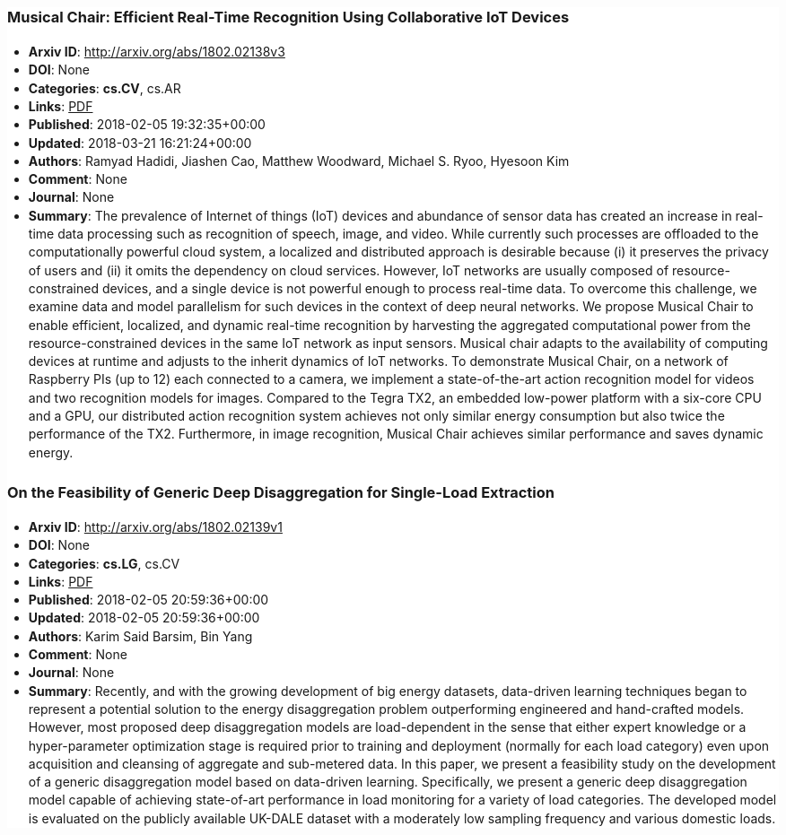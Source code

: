 

### Musical Chair: Efficient Real-Time Recognition Using Collaborative IoT Devices
- **Arxiv ID**: http://arxiv.org/abs/1802.02138v3
- **DOI**: None
- **Categories**: **cs.CV**, cs.AR
- **Links**: [PDF](http://arxiv.org/pdf/1802.02138v3)
- **Published**: 2018-02-05 19:32:35+00:00
- **Updated**: 2018-03-21 16:21:24+00:00
- **Authors**: Ramyad Hadidi, Jiashen Cao, Matthew Woodward, Michael S. Ryoo, Hyesoon Kim
- **Comment**: None
- **Journal**: None
- **Summary**: The prevalence of Internet of things (IoT) devices and abundance of sensor data has created an increase in real-time data processing such as recognition of speech, image, and video. While currently such processes are offloaded to the computationally powerful cloud system, a localized and distributed approach is desirable because (i) it preserves the privacy of users and (ii) it omits the dependency on cloud services. However, IoT networks are usually composed of resource-constrained devices, and a single device is not powerful enough to process real-time data. To overcome this challenge, we examine data and model parallelism for such devices in the context of deep neural networks. We propose Musical Chair to enable efficient, localized, and dynamic real-time recognition by harvesting the aggregated computational power from the resource-constrained devices in the same IoT network as input sensors. Musical chair adapts to the availability of computing devices at runtime and adjusts to the inherit dynamics of IoT networks. To demonstrate Musical Chair, on a network of Raspberry PIs (up to 12) each connected to a camera, we implement a state-of-the-art action recognition model for videos and two recognition models for images. Compared to the Tegra TX2, an embedded low-power platform with a six-core CPU and a GPU, our distributed action recognition system achieves not only similar energy consumption but also twice the performance of the TX2. Furthermore, in image recognition, Musical Chair achieves similar performance and saves dynamic energy.



### On the Feasibility of Generic Deep Disaggregation for Single-Load Extraction
- **Arxiv ID**: http://arxiv.org/abs/1802.02139v1
- **DOI**: None
- **Categories**: **cs.LG**, cs.CV
- **Links**: [PDF](http://arxiv.org/pdf/1802.02139v1)
- **Published**: 2018-02-05 20:59:36+00:00
- **Updated**: 2018-02-05 20:59:36+00:00
- **Authors**: Karim Said Barsim, Bin Yang
- **Comment**: None
- **Journal**: None
- **Summary**: Recently, and with the growing development of big energy datasets, data-driven learning techniques began to represent a potential solution to the energy disaggregation problem outperforming engineered and hand-crafted models. However, most proposed deep disaggregation models are load-dependent in the sense that either expert knowledge or a hyper-parameter optimization stage is required prior to training and deployment (normally for each load category) even upon acquisition and cleansing of aggregate and sub-metered data. In this paper, we present a feasibility study on the development of a generic disaggregation model based on data-driven learning. Specifically, we present a generic deep disaggregation model capable of achieving state-of-art performance in load monitoring for a variety of load categories. The developed model is evaluated on the publicly available UK-DALE dataset with a moderately low sampling frequency and various domestic loads.
